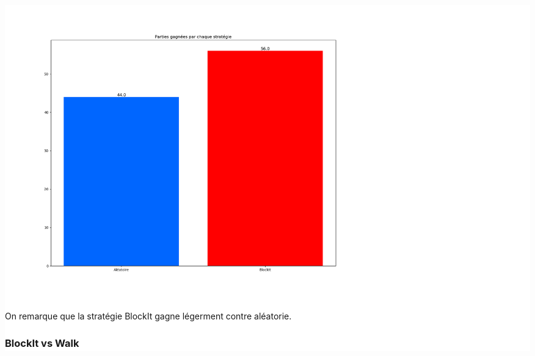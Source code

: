 <img src="./docs/Scores_block_aleatoire.png" alt="PAG" width="70%"/>
</p>

On remarque que la stratégie BlockIt gagne légerment contre aléatorie.

### BlockIt vs Walk

<p float="left">